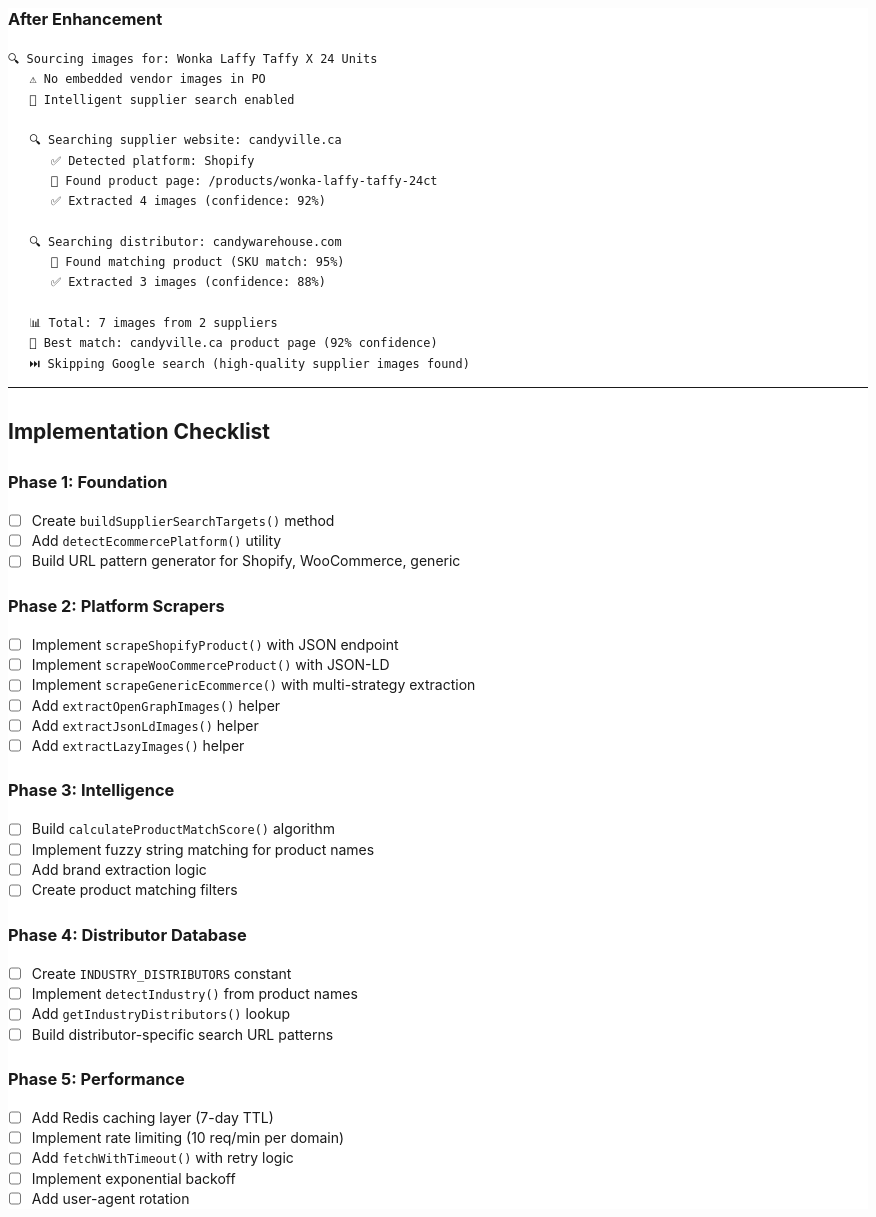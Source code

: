 ### After Enhancement
```
🔍 Sourcing images for: Wonka Laffy Taffy X 24 Units
   ⚠️ No embedded vendor images in PO
   🎯 Intelligent supplier search enabled
   
   🔍 Searching supplier website: candyville.ca
      ✅ Detected platform: Shopify
      📸 Found product page: /products/wonka-laffy-taffy-24ct
      ✅ Extracted 4 images (confidence: 92%)
   
   🔍 Searching distributor: candywarehouse.com
      📸 Found matching product (SKU match: 95%)
      ✅ Extracted 3 images (confidence: 88%)
   
   📊 Total: 7 images from 2 suppliers
   🎯 Best match: candyville.ca product page (92% confidence)
   ⏭️ Skipping Google search (high-quality supplier images found)
```

---

## Implementation Checklist

### Phase 1: Foundation
- [ ] Create `buildSupplierSearchTargets()` method
- [ ] Add `detectEcommercePlatform()` utility
- [ ] Build URL pattern generator for Shopify, WooCommerce, generic

### Phase 2: Platform Scrapers
- [ ] Implement `scrapeShopifyProduct()` with JSON endpoint
- [ ] Implement `scrapeWooCommerceProduct()` with JSON-LD
- [ ] Implement `scrapeGenericEcommerce()` with multi-strategy extraction
- [ ] Add `extractOpenGraphImages()` helper
- [ ] Add `extractJsonLdImages()` helper
- [ ] Add `extractLazyImages()` helper

### Phase 3: Intelligence
- [ ] Build `calculateProductMatchScore()` algorithm
- [ ] Implement fuzzy string matching for product names
- [ ] Add brand extraction logic
- [ ] Create product matching filters

### Phase 4: Distributor Database
- [ ] Create `INDUSTRY_DISTRIBUTORS` constant
- [ ] Implement `detectIndustry()` from product names
- [ ] Add `getIndustryDistributors()` lookup
- [ ] Build distributor-specific search URL patterns

### Phase 5: Performance
- [ ] Add Redis caching layer (7-day TTL)
- [ ] Implement rate limiting (10 req/min per domain)
- [ ] Add `fetchWithTimeout()` with retry logic
- [ ] Implement exponential backoff
- [ ] Add user-agent rotation
